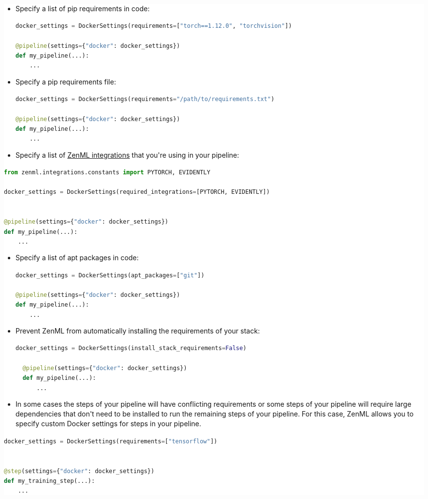 *   Specify a list of pip requirements in code:

    ```python
    docker_settings = DockerSettings(requirements=["torch==1.12.0", "torchvision"])

    @pipeline(settings={"docker": docker_settings})
    def my_pipeline(...):
        ...
    ```
*   Specify a pip requirements file:

    ```python
    docker_settings = DockerSettings(requirements="/path/to/requirements.txt")

    @pipeline(settings={"docker": docker_settings})
    def my_pipeline(...):
        ...
    ```
* Specify a list of [ZenML integrations](../../component-guide/component-guide.md) that you're using in your pipeline:

```python
from zenml.integrations.constants import PYTORCH, EVIDENTLY

docker_settings = DockerSettings(required_integrations=[PYTORCH, EVIDENTLY])


@pipeline(settings={"docker": docker_settings})
def my_pipeline(...):
    ...
```

*   Specify a list of apt packages in code:

    ```python
    docker_settings = DockerSettings(apt_packages=["git"])

    @pipeline(settings={"docker": docker_settings})
    def my_pipeline(...):
        ...
    ```
*   Prevent ZenML from automatically installing the requirements of your stack:

    ```python
    docker_settings = DockerSettings(install_stack_requirements=False)

      @pipeline(settings={"docker": docker_settings})
      def my_pipeline(...):
          ...
    ```
* In some cases the steps of your pipeline will have conflicting requirements or some steps of your pipeline will require large dependencies that don't need to be installed to run the remaining steps of your pipeline. For this case, ZenML allows you to specify custom Docker settings for steps in your pipeline.

```python
docker_settings = DockerSettings(requirements=["tensorflow"])


@step(settings={"docker": docker_settings})
def my_training_step(...):
    ...
```
